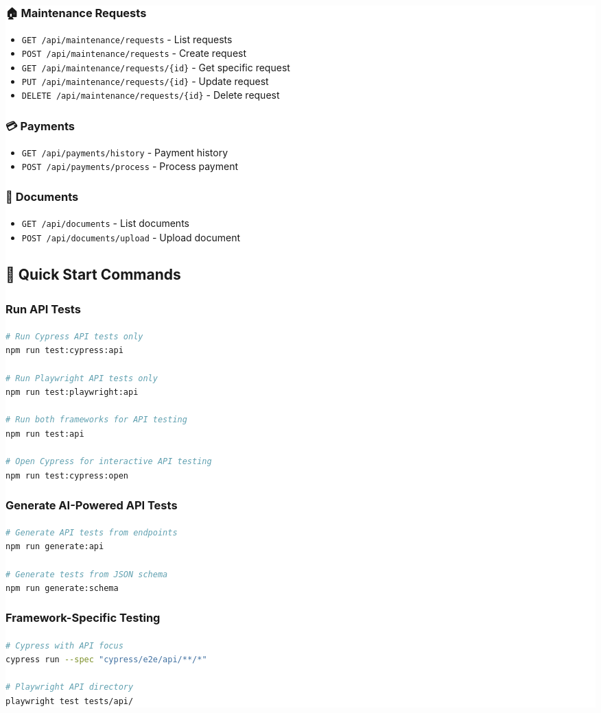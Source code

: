 ### 🏠 **Maintenance Requests**
- `GET /api/maintenance/requests` - List requests
- `POST /api/maintenance/requests` - Create request
- `GET /api/maintenance/requests/{id}` - Get specific request
- `PUT /api/maintenance/requests/{id}` - Update request
- `DELETE /api/maintenance/requests/{id}` - Delete request

### 💳 **Payments**
- `GET /api/payments/history` - Payment history
- `POST /api/payments/process` - Process payment

### 📄 **Documents**
- `GET /api/documents` - List documents
- `POST /api/documents/upload` - Upload document

## 🚀 **Quick Start Commands**

### **Run API Tests**
```bash
# Run Cypress API tests only
npm run test:cypress:api

# Run Playwright API tests only  
npm run test:playwright:api

# Run both frameworks for API testing
npm run test:api

# Open Cypress for interactive API testing
npm run test:cypress:open
```

### **Generate AI-Powered API Tests**
```bash
# Generate API tests from endpoints
npm run generate:api

# Generate tests from JSON schema
npm run generate:schema
```

### **Framework-Specific Testing**
```bash
# Cypress with API focus
cypress run --spec "cypress/e2e/api/**/*"

# Playwright API directory
playwright test tests/api/
```
